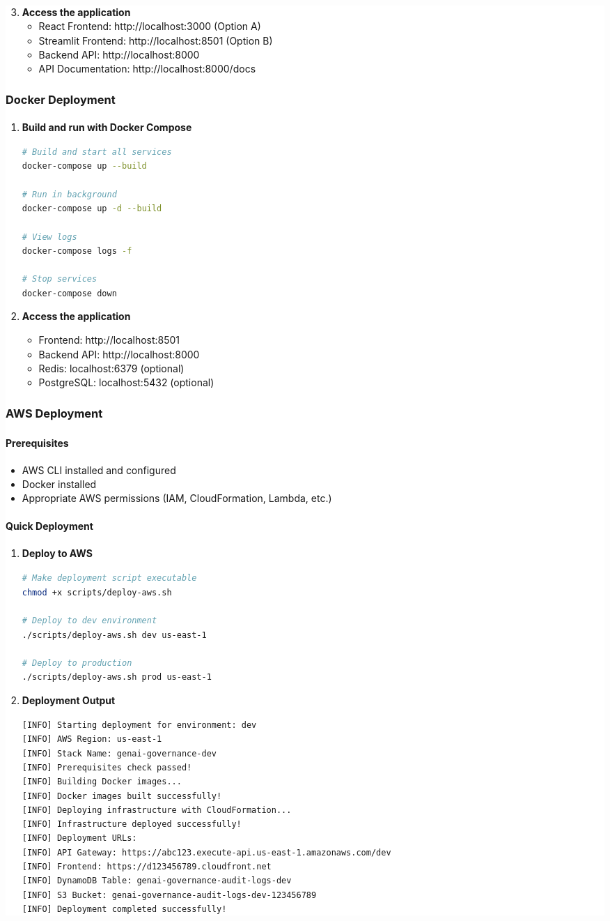 3. **Access the application**
   - React Frontend: http://localhost:3000 (Option A)
   - Streamlit Frontend: http://localhost:8501 (Option B)
   - Backend API: http://localhost:8000
   - API Documentation: http://localhost:8000/docs

### Docker Deployment

1. **Build and run with Docker Compose**
   ```bash
   # Build and start all services
   docker-compose up --build
   
   # Run in background
   docker-compose up -d --build
   
   # View logs
   docker-compose logs -f
   
   # Stop services
   docker-compose down
   ```

2. **Access the application**
   - Frontend: http://localhost:8501
   - Backend API: http://localhost:8000
   - Redis: localhost:6379 (optional)
   - PostgreSQL: localhost:5432 (optional)

### AWS Deployment

#### Prerequisites
- AWS CLI installed and configured
- Docker installed
- Appropriate AWS permissions (IAM, CloudFormation, Lambda, etc.)

#### Quick Deployment

1. **Deploy to AWS**
   ```bash
   # Make deployment script executable
   chmod +x scripts/deploy-aws.sh
   
   # Deploy to dev environment
   ./scripts/deploy-aws.sh dev us-east-1
   
   # Deploy to production
   ./scripts/deploy-aws.sh prod us-east-1
   ```

2. **Deployment Output**
   ```
   [INFO] Starting deployment for environment: dev
   [INFO] AWS Region: us-east-1
   [INFO] Stack Name: genai-governance-dev
   [INFO] Prerequisites check passed!
   [INFO] Building Docker images...
   [INFO] Docker images built successfully!
   [INFO] Deploying infrastructure with CloudFormation...
   [INFO] Infrastructure deployed successfully!
   [INFO] Deployment URLs:
   [INFO] API Gateway: https://abc123.execute-api.us-east-1.amazonaws.com/dev
   [INFO] Frontend: https://d123456789.cloudfront.net
   [INFO] DynamoDB Table: genai-governance-audit-logs-dev
   [INFO] S3 Bucket: genai-governance-audit-logs-dev-123456789
   [INFO] Deployment completed successfully!
   ```